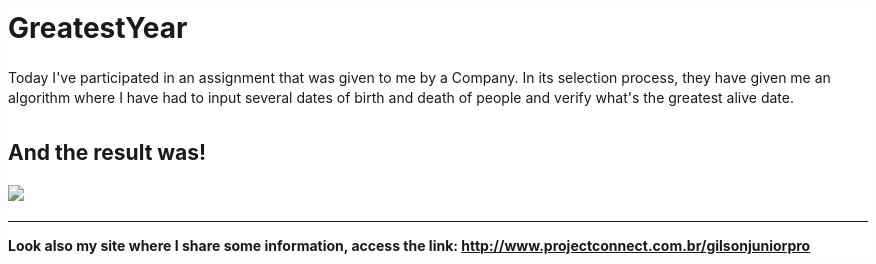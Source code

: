 # GreatestYear
Today I've participated in an assignment that was given to me by a Company. 
In its selection process, they have given me an algorithm where I have had to input several dates of birth 
and death of people and verify what's the greatest alive date.

## And the result was!
<img src="http://www.projectconnect.com.br/github_imagens/Screenshot_2019-01-31_19-22-03.png" width="100%"></img>

-------------
**Look also my site where I share some information, access the link: http://www.projectconnect.com.br/gilsonjuniorpro**
